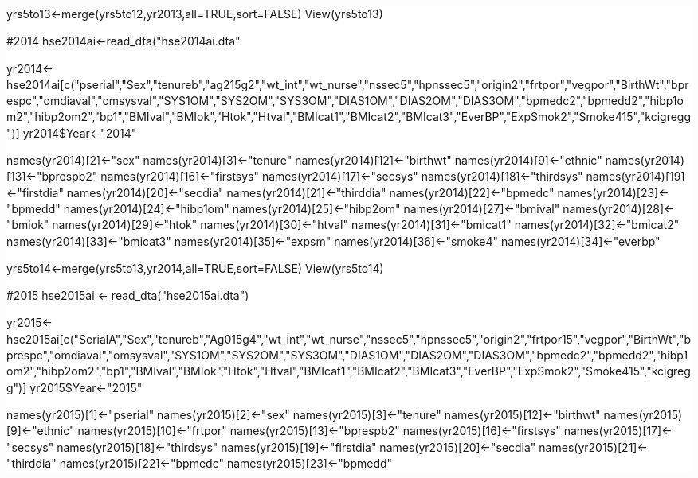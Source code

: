 yrs5to13<-merge(yrs5to12,yr2013,all=TRUE,sort=FALSE)
View(yrs5to13)


#2014
hse2014ai<-read_dta("hse2014ai.dta"

yr2014<-hse2014ai[c("pserial","Sex","tenureb","ag215g2","wt_int","wt_nurse","nssec5","hpnssec5","origin2","frtpor","vegpor","BirthWt","bprespc","omdiaval","omsysval","SYS1OM","SYS2OM","SYS3OM","DIAS1OM","DIAS2OM","DIAS3OM","bpmedc2","bpmedd2","hibp1om2","hibp2om2","bp1","BMIval","BMIok","Htok","Htval","BMIcat1","BMIcat2","BMIcat3","EverBP","ExpSmok2","Smoke415","kcigregg")]
yr2014$Year<-"2014"


names(yr2014)[2]<-"sex"
names(yr2014)[3]<-"tenure"
names(yr2014)[12]<-"birthwt"
names(yr2014)[9]<-"ethnic"
names(yr2014)[13]<-"bprespb2"
names(yr2014)[16]<-"firstsys"
names(yr2014)[17]<-"secsys"
names(yr2014)[18]<-"thirdsys"
names(yr2014)[19]<-"firstdia"
names(yr2014)[20]<-"secdia"
names(yr2014)[21]<-"thirddia"
names(yr2014)[22]<-"bpmedc"
names(yr2014)[23]<-"bpmedd"
names(yr2014)[24]<-"hibp1om"
names(yr2014)[25]<-"hibp2om"
names(yr2014)[27]<-"bmival"
names(yr2014)[28]<-"bmiok"
names(yr2014)[29]<-"htok"
names(yr2014)[30]<-"htval"
names(yr2014)[31]<-"bmicat1"
names(yr2014)[32]<-"bmicat2"
names(yr2014)[33]<-"bmicat3"
names(yr2014)[35]<-"expsm"
names(yr2014)[36]<-"smoke4"
names(yr2014)[34]<-"everbp"

yrs5to14<-merge(yrs5to13,yr2014,all=TRUE,sort=FALSE)
View(yrs5to14)


#2015
hse2015ai <- read_dta("hse2015ai.dta")

yr2015<-hse2015ai[c("SerialA","Sex","tenureb","Ag015g4","wt_int","wt_nurse","nssec5","hpnssec5","origin2","frtpor15","vegpor","BirthWt","bprespc","omdiaval","omsysval","SYS1OM","SYS2OM","SYS3OM","DIAS1OM","DIAS2OM","DIAS3OM","bpmedc2","bpmedd2","hibp1om2","hibp2om2","bp1","BMIval","BMIok","Htok","Htval","BMIcat1","BMIcat2","BMIcat3","EverBP","ExpSmok2","Smoke415","kcigregg")]
yr2015$Year<-"2015"

names(yr2015)[1]<-"pserial"
names(yr2015)[2]<-"sex"
names(yr2015)[3]<-"tenure"
names(yr2015)[12]<-"birthwt"
names(yr2015)[9]<-"ethnic"
names(yr2015)[10]<-"frtpor"
names(yr2015)[13]<-"bprespb2"
names(yr2015)[16]<-"firstsys"
names(yr2015)[17]<-"secsys"
names(yr2015)[18]<-"thirdsys"
names(yr2015)[19]<-"firstdia"
names(yr2015)[20]<-"secdia"
names(yr2015)[21]<-"thirddia"
names(yr2015)[22]<-"bpmedc"
names(yr2015)[23]<-"bpmedd"